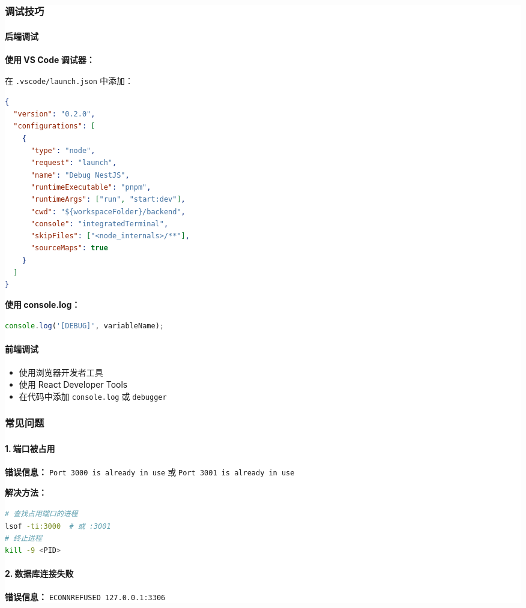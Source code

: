 ### 调试技巧

#### 后端调试

**使用 VS Code 调试器：**

在 `.vscode/launch.json` 中添加：

```json
{
  "version": "0.2.0",
  "configurations": [
    {
      "type": "node",
      "request": "launch",
      "name": "Debug NestJS",
      "runtimeExecutable": "pnpm",
      "runtimeArgs": ["run", "start:dev"],
      "cwd": "${workspaceFolder}/backend",
      "console": "integratedTerminal",
      "skipFiles": ["<node_internals>/**"],
      "sourceMaps": true
    }
  ]
}
```

**使用 console.log：**
```typescript
console.log('[DEBUG]', variableName);
```

#### 前端调试

- 使用浏览器开发者工具
- 使用 React Developer Tools
- 在代码中添加 `console.log` 或 `debugger`

### 常见问题

#### 1. 端口被占用

**错误信息：** `Port 3000 is already in use` 或 `Port 3001 is already in use`

**解决方法：**
```bash
# 查找占用端口的进程
lsof -ti:3000  # 或 :3001
# 终止进程
kill -9 <PID>
```

#### 2. 数据库连接失败

**错误信息：** `ECONNREFUSED 127.0.0.1:3306`
